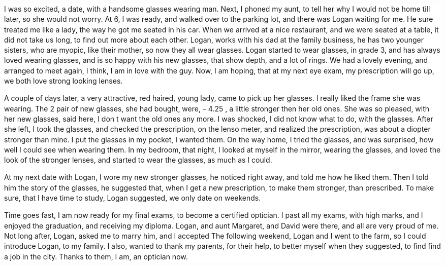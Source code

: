 
I was so excited, a date, with a handsome glasses wearing man.
Next, I phoned my aunt, to tell her why I would not be home till later, so she would not worry.
At 6, I was ready, and walked over to the parking lot, and there was Logan waiting for me.
He sure treated me like a lady, the way he got me seated in his car.
When we arrived at a nice restaurant, and we were seated at a table, it did not take us long, to find out more about each other.
Logan, works with his dad at the family business, he has two younger sisters, who are myopic, like their mother, so now they all wear glasses.
Logan started to wear glasses, in grade 3, and has always loved wearing glasses, and is so happy with his new glasses, that show depth, and a lot of rings.
We had a lovely evening, and arranged to meet again, I think, I am in love with the guy.
Now, I am hoping, that at my next eye exam, my prescription will go up, we both love strong looking lenses.


A couple of days later, a very attractive, red haired, young lady, came to pick up her glasses.
I really liked the frame she was wearing. 
The 2 pair of new glasses, she had bought, were, – 4.25 , a little stronger then her old ones.
She was so pleased, with her new glasses, said here, I don t want the old ones any more.
I was shocked, I did not know what to do, with the glasses.
After she left, I took the glasses, and checked the prescription, on the lenso meter, and realized the prescription, was about a diopter stronger than mine.
I put the glasses in my pocket, I wanted them.
On the way home, I tried the glasses, and was surprised, how well I could see when wearing them.
In my bedroom, that night, I looked at myself in the mirror, wearing the glasses, and loved the look of the stronger lenses, and started to wear the glasses, as much as I could.


At my next date with Logan, I wore my new stronger glasses, he noticed right away, and told me how he liked them.
Then I told him the story of the glasses, he suggested that, when I get a new prescription, to make them stronger, than prescribed.
To make sure, that I have time to study, Logan suggested, we only date on weekends.


Time goes fast, I am now ready for my final exams, to become a certified optician.
I past all my exams, with high marks, and I enjoyed the graduation, and receiving my diploma.
Logan, and aunt Margaret, and David were there, and all are very proud of me.
Not long after, Logan, asked me to marry him, and I accepted
The following weekend, Logan and I went to the farm, so I could introduce Logan, to my family.
I also, wanted to thank my parents, for their help, to better myself when they suggested, to find find a job in the city.
Thanks to them, I am, an optician now.


















